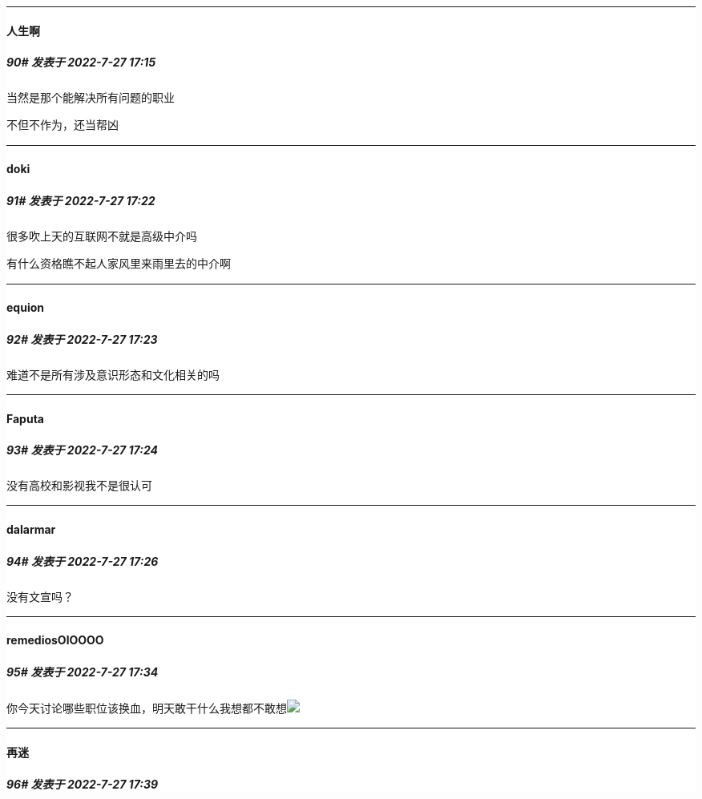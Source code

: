 *****

####  人生啊  
##### 90#       发表于 2022-7-27 17:15

当然是那个能解决所有问题的职业

不但不作为，还当帮凶



*****

####  doki  
##### 91#       发表于 2022-7-27 17:22

很多吹上天的互联网不就是高级中介吗

有什么资格瞧不起人家风里来雨里去的中介啊



*****

####  equion  
##### 92#       发表于 2022-7-27 17:23

难道不是所有涉及意识形态和文化相关的吗

*****

####  Faputa  
##### 93#       发表于 2022-7-27 17:24

没有高校和影视我不是很认可

*****

####  dalarmar  
##### 94#       发表于 2022-7-27 17:26

没有文宣吗？



*****

####  remediosOlOOOO  
##### 95#       发表于 2022-7-27 17:34

你今天讨论哪些职位该换血，明天敢干什么我想都不敢想<img src="https://static.saraba1st.com/image/smiley/face2017/037.png" referrerpolicy="no-referrer">

*****

####  再迷  
##### 96#       发表于 2022-7-27 17:39
